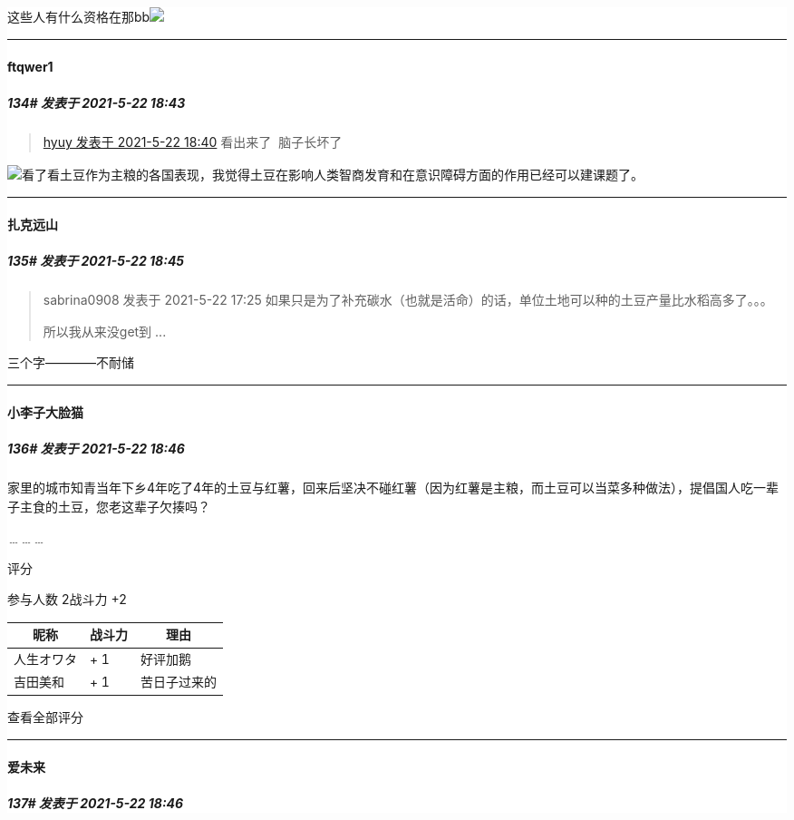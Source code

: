 
这些人有什么资格在那bb<img src="https://static.saraba1st.com/image/smiley/face2017/004.gif" referrerpolicy="no-referrer">


-----

####  ftqwer1  
##### 134#       发表于 2021-5-22 18:43


<blockquote><a href="httphttps://bbs.saraba1st.com/2b/forum.php?mod=redirect&amp;goto=findpost&amp;pid=51336199&amp;ptid=2005463" target="_blank">hyuy 发表于 2021-5-22 18:40</a>
看出来了  脑子长坏了</blockquote>
<img src="https://static.saraba1st.com/image/smiley/face2017/053.png" referrerpolicy="no-referrer">看了看土豆作为主粮的各国表现，我觉得土豆在影响人类智商发育和在意识障碍方面的作用已经可以建课题了。


-----

####  扎克远山  
##### 135#       发表于 2021-5-22 18:45


<blockquote>sabrina0908 发表于 2021-5-22 17:25
如果只是为了补充碳水（也就是活命）的话，单位土地可以种的土豆产量比水稻高多了。。。

所以我从来没get到 ...</blockquote>
三个字————不耐储


-----

####  小李子大脸猫  
##### 136#       发表于 2021-5-22 18:46


家里的城市知青当年下乡4年吃了4年的土豆与红薯，回来后坚决不碰红薯（因为红薯是主粮，而土豆可以当菜多种做法），提倡国人吃一辈子主食的土豆，您老这辈子欠揍吗？


﹍﹍﹍

评分


 参与人数 2战斗力 +2

|昵称|战斗力|理由|
|----|---|---|
| 人生オワタ| + 1|好评加鹅|
| 吉田美和| + 1|苦日子过来的|


查看全部评分


-----

####  爱未来  
##### 137#       发表于 2021-5-22 18:46
